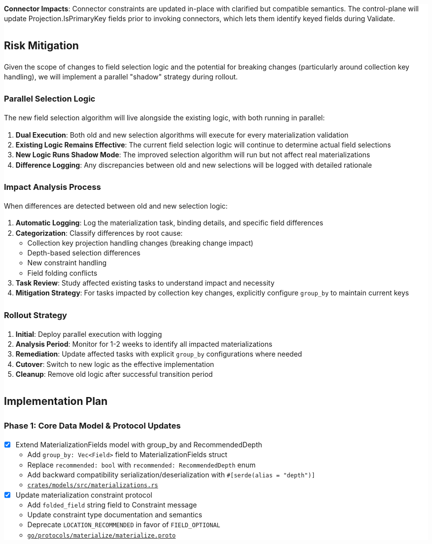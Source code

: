 **Connector Impacts**: Connector constraints are updated in-place with clarified but compatible semantics. The control-plane will update Projection.IsPrimaryKey fields prior to invoking connectors, which lets them identify keyed fields during Validate.

## Risk Mitigation

Given the scope of changes to field selection logic and the potential for breaking changes (particularly around collection key handling), we will implement a parallel "shadow" strategy during rollout.

### Parallel Selection Logic

The new field selection algorithm will live alongside the existing logic, with both running in parallel:

1. **Dual Execution**: Both old and new selection algorithms will execute for every materialization validation
2. **Existing Logic Remains Effective**: The current field selection logic will continue to determine actual field selections
3. **New Logic Runs Shadow Mode**: The improved selection algorithm will run but not affect real materializations
4. **Difference Logging**: Any discrepancies between old and new selections will be logged with detailed rationale

### Impact Analysis Process

When differences are detected between old and new selection logic:

1. **Automatic Logging**: Log the materialization task, binding details, and specific field differences
2. **Categorization**: Classify differences by root cause:
   - Collection key projection handling changes (breaking change impact)
   - Depth-based selection differences
   - New constraint handling
   - Field folding conflicts
3. **Task Review**: Study affected existing tasks to understand impact and necessity
4. **Mitigation Strategy**: For tasks impacted by collection key changes, explicitly configure `group_by` to maintain current keys

### Rollout Strategy

1. **Initial**: Deploy parallel execution with logging
2. **Analysis Period**: Monitor for 1-2 weeks to identify all impacted materializations
3. **Remediation**: Update affected tasks with explicit `group_by` configurations where needed
4. **Cutover**: Switch to new logic as the effective implementation
5. **Cleanup**: Remove old logic after successful transition period

## Implementation Plan

### Phase 1: Core Data Model & Protocol Updates
- [x] Extend MaterializationFields model with group_by and RecommendedDepth
  - Add `group_by: Vec<Field>` field to MaterializationFields struct
  - Replace `recommended: bool` with `recommended: RecommendedDepth` enum
  - Add backward compatibility serialization/deserialization with `#[serde(alias = "depth")]`
  - [`crates/models/src/materializations.rs`](crates/models/src/materializations.rs)
- [x] Update materialization constraint protocol
  - Add `folded_field` string field to Constraint message
  - Update constraint type documentation and semantics
  - Deprecate `LOCATION_RECOMMENDED` in favor of `FIELD_OPTIONAL`
  - [`go/protocols/materialize/materialize.proto`](go/protocols/materialize/materialize.proto)
